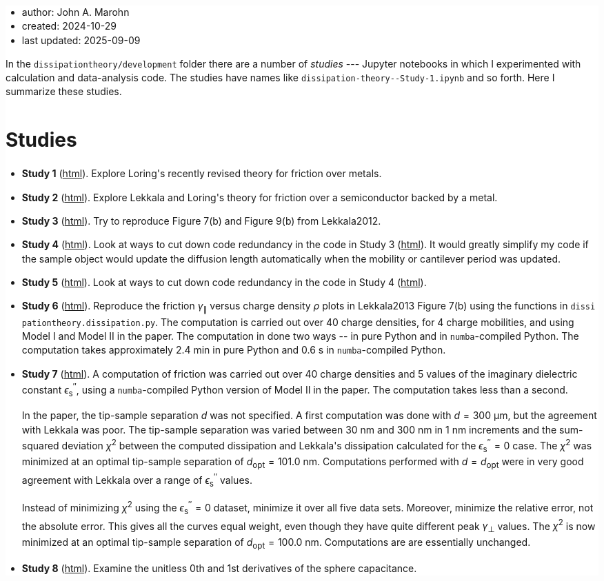 

- author: John A. Marohn
- created: 2024-10-29
- last updated: 2025-09-09

In the `dissipationtheory/development` folder there are a number of *studies* --- Jupyter notebooks in which I experimented with calculation and data-analysis code.  The studies have names like `dissipation-theory--Study-1.ipynb` and so forth.  Here I summarize these studies.  

# Studies

- **Study 1** ([html](dissipation-theory--Study-1.html)).  Explore Loring's recently revised theory for friction over metals.

- **Study 2** ([html](dissipation-theory--Study-2.html)).  Explore Lekkala and Loring's theory for friction over a semiconductor backed by a metal.

- **Study 3** ([html](dissipation-theory--Study-3.html)).  Try to reproduce Figure 7(b) and Figure 9(b) from Lekkala2012.

- **Study 4** ([html](dissipation-theory--Study-4.html)). Look at ways to cut down code redundancy in the code in Study 3 ([html](dissipation-theory--Study-3.html)). It would greatly simplify my code if the sample object would update the diffusion length automatically when the mobility or cantilever period was updated.

- **Study 5** ([html](dissipation-theory--Study-5.html)). Look at ways to cut down code redundancy in the code in Study 4 ([html](dissipation-theory--Study-4.html)).

- **Study 6** ([html](dissipation-theory--Study-6.html)).  Reproduce the friction $\gamma_{\parallel}$ versus charge density $\rho$ plots in Lekkala2013 Figure 7(b) using the functions in `dissipationtheory.dissipation.py`. The computation is carried out over 40 charge densities, for 4 charge mobilities, and using Model I and Model II in the paper. The computation in done two ways -- in pure Python and in `numba`-compiled Python. The computation takes approximately 2.4 min in pure Python and 0.6 s in `numba`-compiled Python.

- **Study 7** ([html](dissipation-theory--Study-7.html)).  A computation of friction was carried out over 40 charge densities and 5 values of the imaginary dielectric constant $\epsilon_{\mathrm{s}}^{\prime \prime}$, using a `numba`-compiled Python version of Model II in the paper. The computation takes less than a second.

  In the paper, the tip-sample separation $d$ was not specified. A first computation was done with $d = 300 \: \mathrm{\mu m}$, but the agreement with Lekkala was poor. The tip-sample separation was varied between 30 nm and 300 nm in 1 nm increments and the sum-squared deviation $\chi^2$ between the computed dissipation and Lekkala's dissipation calculated for the $\epsilon_{\mathrm{s}}^{\prime \prime} = 0$ case. The $\chi^2$ was minimized at an optimal tip-sample separation of $d_{\mathrm{opt}} = 101.0 \: \mathrm{nm}$. Computations performed with $d = d_{\mathrm{opt}}$ were in very good agreement with Lekkala over a range of $\epsilon_{\mathrm{s}}^{\prime \prime}$ values.

  Instead of minimizing $\chi^2$ using the $\epsilon_{\mathrm{s}}^{\prime\prime} = 0$ dataset, minimize it over all five data sets. Moreover, minimize the relative error, not the absolute error. This gives all the curves equal weight, even though they have quite different peak $\gamma_{\perp}$ values. The $\chi^2$ is now minimized at an optimal tip-sample separation of $d_{\mathrm{opt}} = 100.0 \: \mathrm{nm}$. Computations are are essentially unchanged.
  
- **Study 8** ([html](dissipation-theory--Study-8.html)).  Examine the unitless 0th and 1st derivatives of the sphere capacitance.
